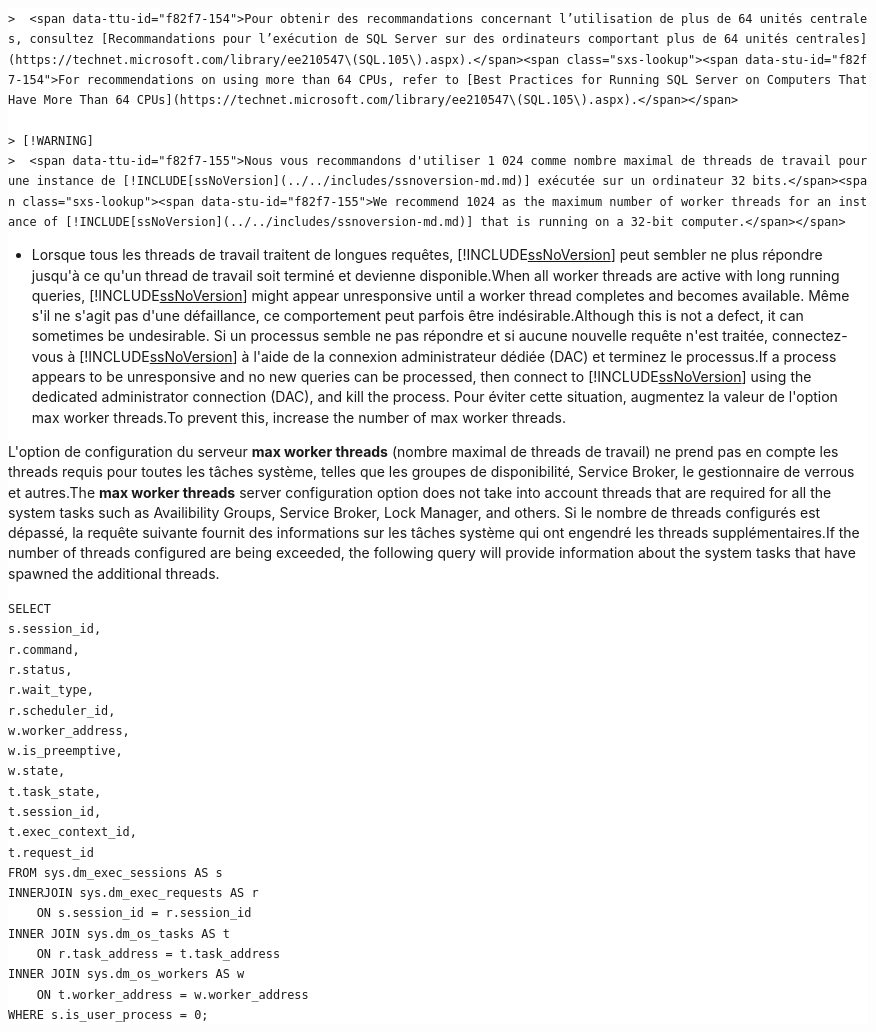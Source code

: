     >  <span data-ttu-id="f82f7-154">Pour obtenir des recommandations concernant l’utilisation de plus de 64 unités centrales, consultez [Recommandations pour l’exécution de SQL Server sur des ordinateurs comportant plus de 64 unités centrales](https://technet.microsoft.com/library/ee210547\(SQL.105\).aspx).</span><span class="sxs-lookup"><span data-stu-id="f82f7-154">For recommendations on using more than 64 CPUs, refer to [Best Practices for Running SQL Server on Computers That Have More Than 64 CPUs](https://technet.microsoft.com/library/ee210547\(SQL.105\).aspx).</span></span>  
  
    > [!WARNING]  
    >  <span data-ttu-id="f82f7-155">Nous vous recommandons d'utiliser 1 024 comme nombre maximal de threads de travail pour une instance de [!INCLUDE[ssNoVersion](../../includes/ssnoversion-md.md)] exécutée sur un ordinateur 32 bits.</span><span class="sxs-lookup"><span data-stu-id="f82f7-155">We recommend 1024 as the maximum number of worker threads for an instance of [!INCLUDE[ssNoVersion](../../includes/ssnoversion-md.md)] that is running on a 32-bit computer.</span></span>  
  
-   <span data-ttu-id="f82f7-156">Lorsque tous les threads de travail traitent de longues requêtes, [!INCLUDE[ssNoVersion](../../includes/ssnoversion-md.md)] peut sembler ne plus répondre jusqu'à ce qu'un thread de travail soit terminé et devienne disponible.</span><span class="sxs-lookup"><span data-stu-id="f82f7-156">When all worker threads are active with long running queries, [!INCLUDE[ssNoVersion](../../includes/ssnoversion-md.md)] might appear unresponsive until a worker thread completes and becomes available.</span></span> <span data-ttu-id="f82f7-157">Même s'il ne s'agit pas d'une défaillance, ce comportement peut parfois être indésirable.</span><span class="sxs-lookup"><span data-stu-id="f82f7-157">Although this is not a defect, it can sometimes be undesirable.</span></span> <span data-ttu-id="f82f7-158">Si un processus semble ne pas répondre et si aucune nouvelle requête n'est traitée, connectez-vous à [!INCLUDE[ssNoVersion](../../includes/ssnoversion-md.md)] à l'aide de la connexion administrateur dédiée (DAC) et terminez le processus.</span><span class="sxs-lookup"><span data-stu-id="f82f7-158">If a process appears to be unresponsive and no new queries can be processed, then connect to [!INCLUDE[ssNoVersion](../../includes/ssnoversion-md.md)] using the dedicated administrator connection (DAC), and kill the process.</span></span> <span data-ttu-id="f82f7-159">Pour éviter cette situation, augmentez la valeur de l'option max worker threads.</span><span class="sxs-lookup"><span data-stu-id="f82f7-159">To prevent this, increase the number of max worker threads.</span></span>  
  
 <span data-ttu-id="f82f7-160">L'option de configuration du serveur **max worker threads** (nombre maximal de threads de travail) ne prend pas en compte les threads requis pour toutes les tâches système, telles que les groupes de disponibilité, Service Broker, le gestionnaire de verrous et autres.</span><span class="sxs-lookup"><span data-stu-id="f82f7-160">The **max worker threads** server configuration option does not take into account threads that are required for all the system tasks such as Availibility Groups, Service Broker, Lock Manager, and others.</span></span>  <span data-ttu-id="f82f7-161">Si le nombre de threads configurés est dépassé, la requête suivante fournit des informations sur les tâches système qui ont engendré les threads supplémentaires.</span><span class="sxs-lookup"><span data-stu-id="f82f7-161">If the number of threads configured are being exceeded, the following query will provide information about the system tasks that have spawned the additional threads.</span></span>  
  
```  
SELECT  
s.session_id,  
r.command,  
r.status,  
r.wait_type,  
r.scheduler_id,  
w.worker_address,  
w.is_preemptive,  
w.state,  
t.task_state,  
t.session_id,  
t.exec_context_id,  
t.request_id  
FROM sys.dm_exec_sessions AS s  
INNERJOIN sys.dm_exec_requests AS r  
    ON s.session_id = r.session_id  
INNER JOIN sys.dm_os_tasks AS t  
    ON r.task_address = t.task_address  
INNER JOIN sys.dm_os_workers AS w  
    ON t.worker_address = w.worker_address  
WHERE s.is_user_process = 0;  
```